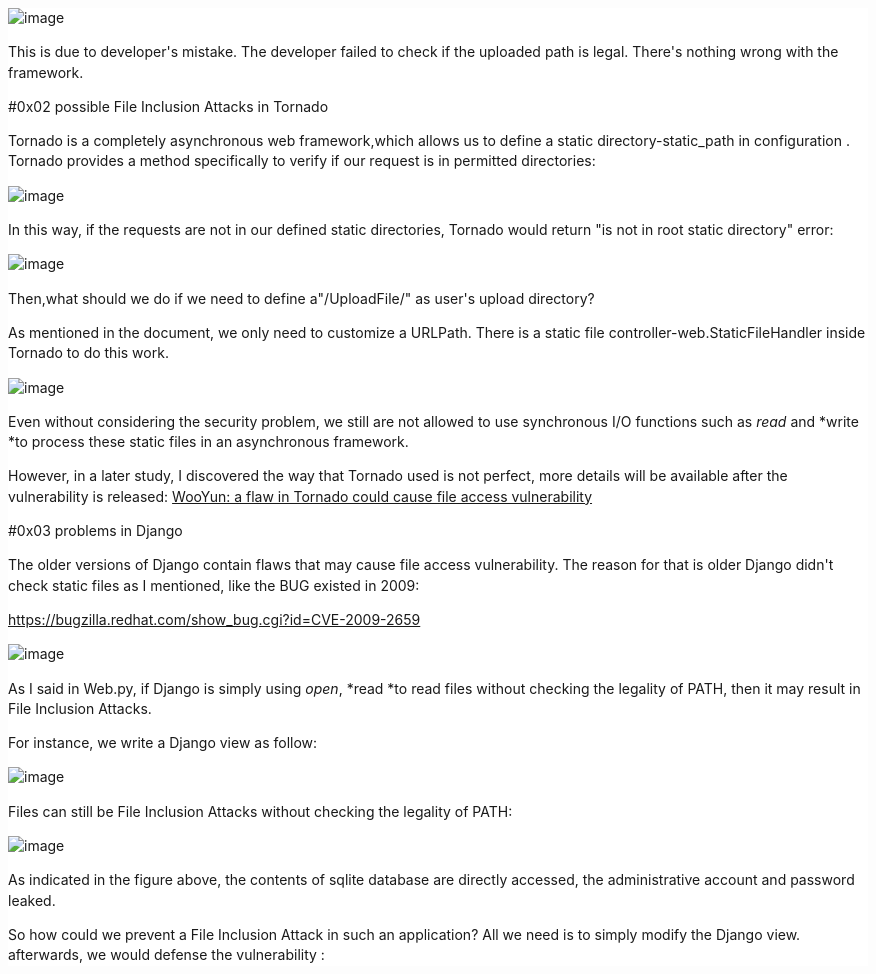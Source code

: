 ![image](https://quip.com/blob/CJVAAAAPn1i/HzuBhdVlSlohB9LH0HxkVg?s=FbcbA0YxFFAe)

This is due to developer's mistake. The developer failed to check if the uploaded path is legal. There's nothing wrong with the framework.

#0x02 possible File Inclusion Attacks in Tornado

Tornado is a completely asynchronous web framework,which allows us to define a static directory-static_path in configuration . Tornado provides a method specifically to verify if our request is in permitted directories:

![image](https://quip.com/blob/CJVAAAAPn1i/sZYoZhXF7JpTLX9neM6Oig?s=FbcbA0YxFFAe)

In this way, if the requests are not in our defined static directories, Tornado would return "is not in root static directory" error:

![image](https://quip.com/blob/CJVAAAAPn1i/gbuSrymSEx3h-hjodnprew?s=FbcbA0YxFFAe)

Then,what should we do if we need to define a"/UploadFile/" as user's upload directory?

As mentioned in the document, we only need to customize a URLPath. There is a static file controller-web.StaticFileHandler inside Tornado to do this work.

![image](https://quip.com/blob/CJVAAAAPn1i/UZCHWcU__7zkMp5BhTdQFA?s=FbcbA0YxFFAe)

Even without considering the security problem, we still are not allowed to use synchronous I/O functions such as *read* and *write *to process these static files in an asynchronous framework.

However, in a later study, I discovered the way that Tornado used is not perfect, more details will be available after the vulnerability is released: [WooYun: a flaw in Tornado could cause file access vulnerability](http://www.wooyun.org/bugs/wooyun-2015-098978)

#0x03 problems in Django


The older versions of Django contain flaws that may cause file access vulnerability. The reason for that is older Django didn't check static files as I mentioned, like the BUG existed in 2009:

https://bugzilla.redhat.com/show_bug.cgi?id=CVE-2009-2659

![image](https://quip.com/blob/CJVAAAAPn1i/2QE79lhXksr-z0cvxK1BBA?s=FbcbA0YxFFAe)


As I said in Web.py, if Django is simply using *open*, *read *to read files without checking the legality of PATH, then it may result in File Inclusion Attacks.

For instance, we write a Django view as follow:

![image](https://quip.com/blob/CJVAAAAPn1i/lSyXLv72YHLlbgm6xXL59A?s=FbcbA0YxFFAe)

Files can still be File Inclusion Attacks without checking the legality of PATH:

![image](https://quip.com/blob/CJVAAAAPn1i/6X2TKCv1PRw6iP66hEf_jg?s=FbcbA0YxFFAe)

As indicated in the figure above, the contents of sqlite database are directly accessed, the administrative account and password leaked.

So how could we prevent a File Inclusion Attack in such an application? All we need is to simply modify the Django view. afterwards, we would defense the vulnerability :
